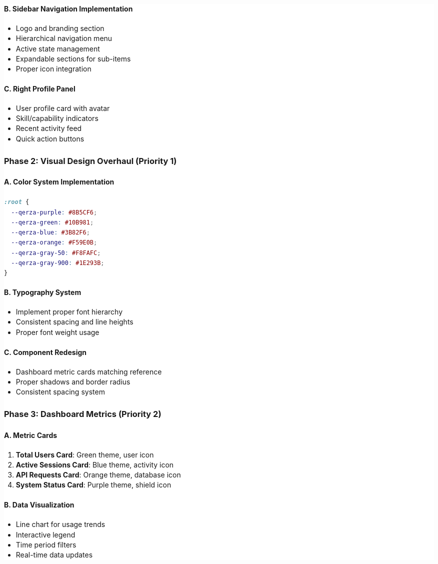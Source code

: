 #### **B. Sidebar Navigation Implementation**
- Logo and branding section
- Hierarchical navigation menu
- Active state management
- Expandable sections for sub-items
- Proper icon integration

#### **C. Right Profile Panel**
- User profile card with avatar
- Skill/capability indicators  
- Recent activity feed
- Quick action buttons

### **Phase 2: Visual Design Overhaul** (Priority 1)

#### **A. Color System Implementation**
```css
:root {
  --qerza-purple: #8B5CF6;
  --qerza-green: #10B981;
  --qerza-blue: #3B82F6;
  --qerza-orange: #F59E0B;
  --qerza-gray-50: #F8FAFC;
  --qerza-gray-900: #1E293B;
}
```

#### **B. Typography System**
- Implement proper font hierarchy
- Consistent spacing and line heights
- Proper font weight usage

#### **C. Component Redesign**
- Dashboard metric cards matching reference
- Proper shadows and border radius
- Consistent spacing system

### **Phase 3: Dashboard Metrics** (Priority 2)

#### **A. Metric Cards**
1. **Total Users Card**: Green theme, user icon
2. **Active Sessions Card**: Blue theme, activity icon  
3. **API Requests Card**: Orange theme, database icon
4. **System Status Card**: Purple theme, shield icon

#### **B. Data Visualization**
- Line chart for usage trends
- Interactive legend
- Time period filters
- Real-time data updates
